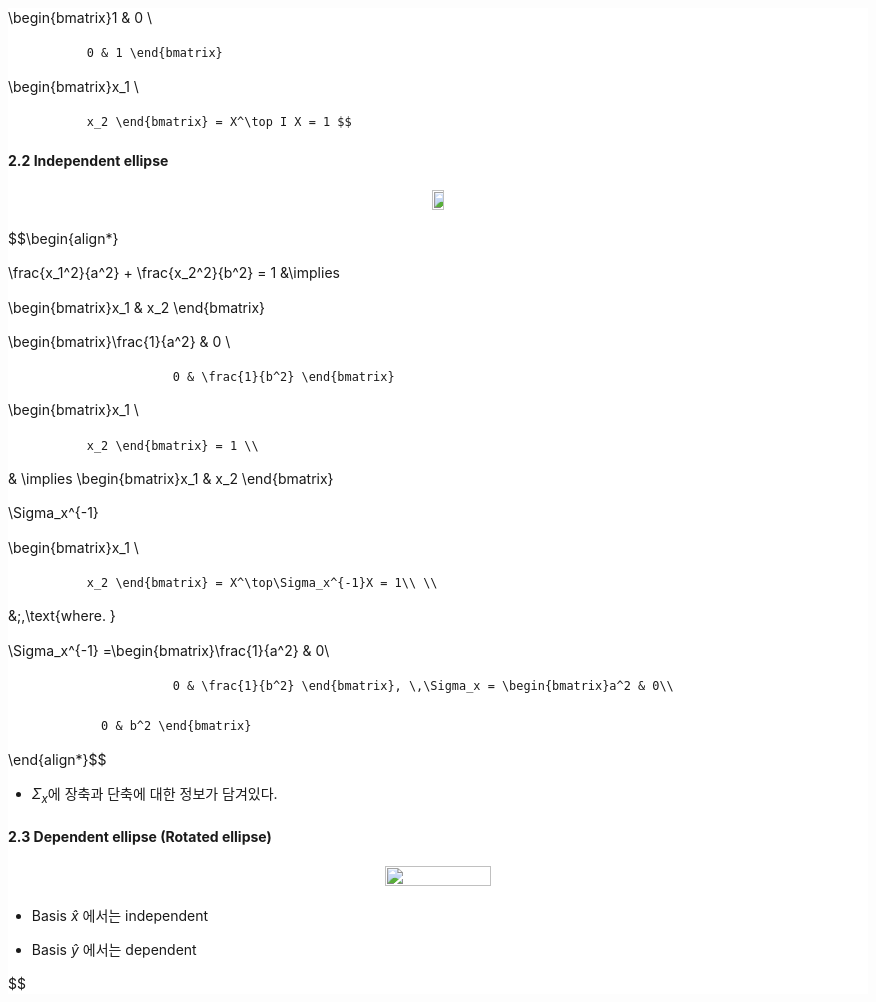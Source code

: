 \begin{bmatrix}1 & 0 \\ 

               0 & 1 \end{bmatrix}

\begin{bmatrix}x_1 \\

               x_2 \end{bmatrix} = X^\top I X = 1 $$


#### 2.2 Independent ellipse

<center><img src = "image/3.png" width = "12%" height = "20%"></center>



$$\begin{align*} 

\frac{x_1^2}{a^2} + \frac{x_2^2}{b^2} = 1 &\implies

\begin{bmatrix}x_1 & x_2 \end{bmatrix}

\begin{bmatrix}\frac{1}{a^2} & 0 \\ 

                           0 & \frac{1}{b^2} \end{bmatrix}

\begin{bmatrix}x_1 \\

               x_2 \end{bmatrix} = 1 \\

& \implies \begin{bmatrix}x_1 & x_2 \end{bmatrix}

\Sigma_x^{-1}

\begin{bmatrix}x_1 \\

               x_2 \end{bmatrix} = X^\top\Sigma_x^{-1}X = 1\\ \\                       

&\;\,\text{where. }  

\Sigma_x^{-1} =\begin{bmatrix}\frac{1}{a^2} & 0\\

                           0 & \frac{1}{b^2} \end{bmatrix}, \,\Sigma_x = \begin{bmatrix}a^2 & 0\\

                 0 & b^2 \end{bmatrix} 

\end{align*}$$



- $\Sigma_x$에 장축과 단축에 대한 정보가 담겨있다.


#### 2.3 Dependent ellipse (Rotated ellipse)

<center><img src = "image/4.png" width = "35%" height = "50%"></center>



- Basis $\hat{x}$ 에서는 independent

- Basis $\hat{y}$ 에서는 dependent



$$
